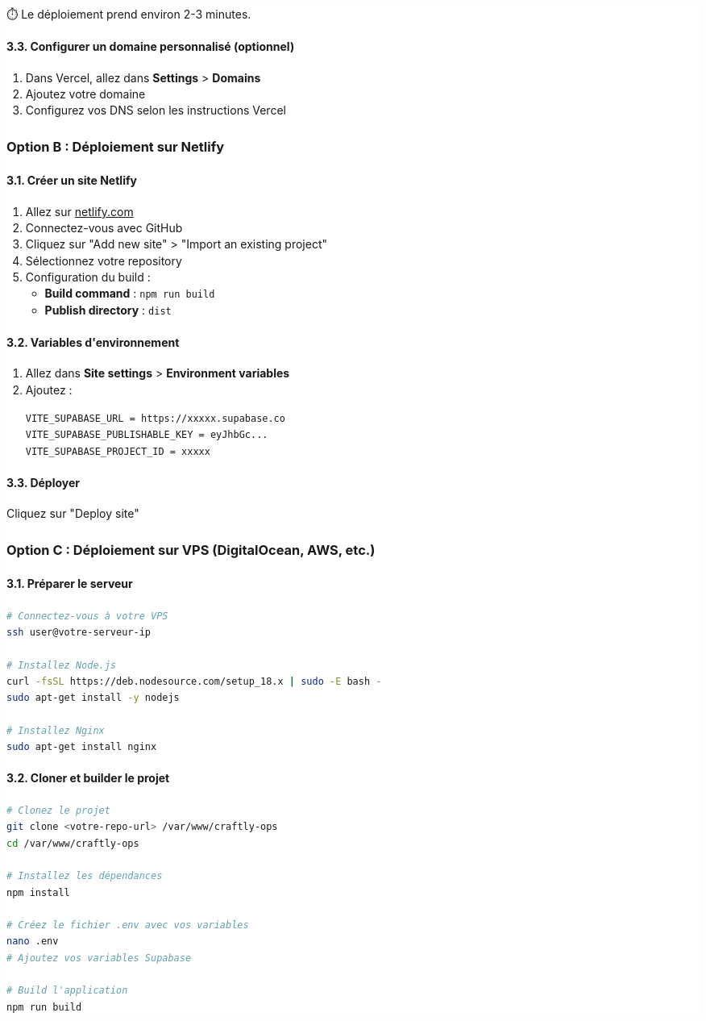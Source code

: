 ⏱️ Le déploiement prend environ 2-3 minutes.

#### 3.3. Configurer un domaine personnalisé (optionnel)

1. Dans Vercel, allez dans **Settings** > **Domains**
2. Ajoutez votre domaine
3. Configurez vos DNS selon les instructions Vercel

### Option B : Déploiement sur Netlify

#### 3.1. Créer un site Netlify

1. Allez sur [netlify.com](https://netlify.com)
2. Connectez-vous avec GitHub
3. Cliquez sur "Add new site" > "Import an existing project"
4. Sélectionnez votre repository
5. Configuration du build :
   - **Build command** : `npm run build`
   - **Publish directory** : `dist`

#### 3.2. Variables d'environnement

1. Allez dans **Site settings** > **Environment variables**
2. Ajoutez :
   ```
   VITE_SUPABASE_URL = https://xxxxx.supabase.co
   VITE_SUPABASE_PUBLISHABLE_KEY = eyJhbGc...
   VITE_SUPABASE_PROJECT_ID = xxxxx
   ```

#### 3.3. Déployer

Cliquez sur "Deploy site"

### Option C : Déploiement sur VPS (DigitalOcean, AWS, etc.)

#### 3.1. Préparer le serveur

```bash
# Connectez-vous à votre VPS
ssh user@votre-serveur-ip

# Installez Node.js
curl -fsSL https://deb.nodesource.com/setup_18.x | sudo -E bash -
sudo apt-get install -y nodejs

# Installez Nginx
sudo apt-get install nginx
```

#### 3.2. Cloner et builder le projet

```bash
# Clonez le projet
git clone <votre-repo-url> /var/www/craftly-ops
cd /var/www/craftly-ops

# Installez les dépendances
npm install

# Créez le fichier .env avec vos variables
nano .env
# Ajoutez vos variables Supabase

# Build l'application
npm run build
```